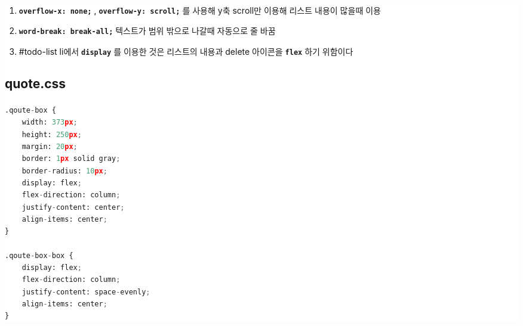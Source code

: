 1. **`overflow-x: none;`** , **`overflow-y: scroll;`** 를 사용해 
   y축 scroll만 이용해 리스트 내용이 많을때 이용 


2. **`word-break: break-all;`** 텍스트가 범위 밖으로 나갈때 자동으로 줄 바꿈 


3. #todo-list li에서 **`display`** 를 이용한 것은 리스트의 내용과 delete 아이콘을 **`flex`** 하기 위함이다 

## quote.css 


```python
.qoute-box {
    width: 373px;
    height: 250px;
    margin: 20px;
    border: 1px solid gray;
    border-radius: 10px;
    display: flex;
    flex-direction: column;
    justify-content: center;
    align-items: center;
}

.qoute-box-box {
    display: flex;
    flex-direction: column;
    justify-content: space-evenly;
    align-items: center;
}
```
